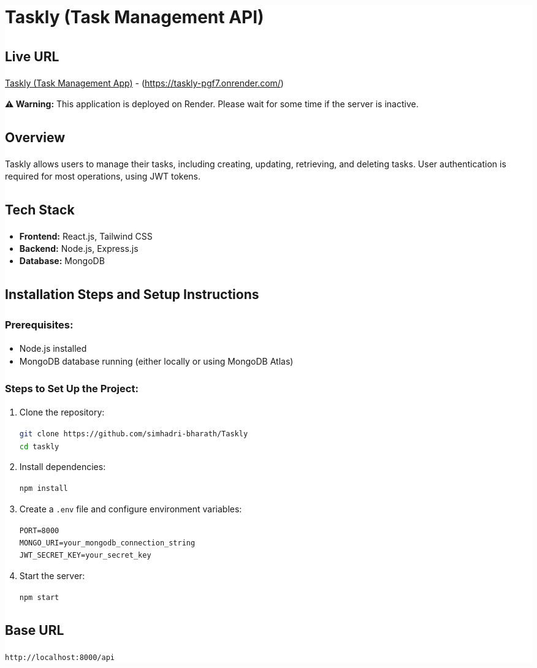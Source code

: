 # Taskly (Task Management API)

## Live URL
[Taskly (Task Management App)](https://taskly-pgf7.onrender.com/) - (https://taskly-pgf7.onrender.com/)

**⚠ Warning:** This application is deployed on Render. Please wait for some time if the server is inactive.

## Overview
Taskly allows users to manage their tasks, including creating, updating, retrieving, and deleting tasks. User authentication is required for most operations, using JWT tokens.

## Tech Stack
- **Frontend:** React.js, Tailwind CSS
- **Backend:** Node.js, Express.js
- **Database:** MongoDB

## Installation Steps and Setup Instructions
### Prerequisites:
- Node.js installed
- MongoDB database running (either locally or using MongoDB Atlas)

### Steps to Set Up the Project:
1. Clone the repository:
   ```bash
   git clone https://github.com/simhadri-bharath/Taskly
   cd taskly
   ```
2. Install dependencies:
   ```bash
   npm install
   ```
3. Create a `.env` file and configure environment variables:
   ```env
   PORT=8000
   MONGO_URI=your_mongodb_connection_string
   JWT_SECRET_KEY=your_secret_key
   ```
4. Start the server:
   ```bash
   npm start
   ```

## Base URL
```
http://localhost:8000/api
```
